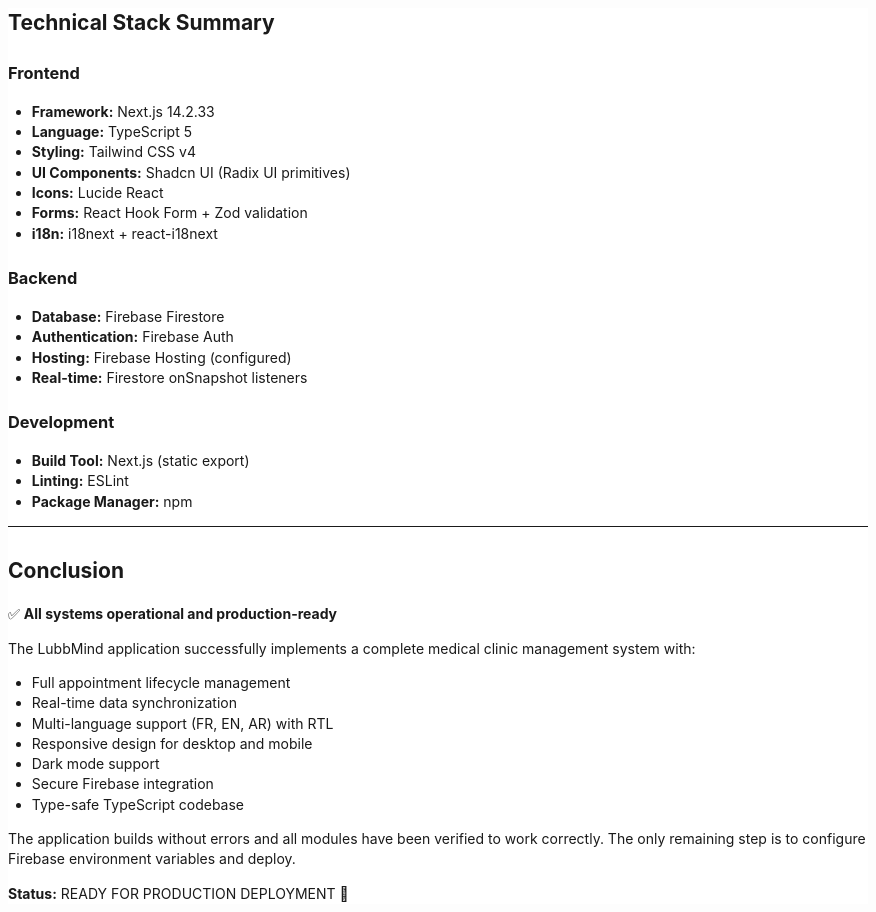 ## Technical Stack Summary

### Frontend
- **Framework:** Next.js 14.2.33
- **Language:** TypeScript 5
- **Styling:** Tailwind CSS v4
- **UI Components:** Shadcn UI (Radix UI primitives)
- **Icons:** Lucide React
- **Forms:** React Hook Form + Zod validation
- **i18n:** i18next + react-i18next

### Backend
- **Database:** Firebase Firestore
- **Authentication:** Firebase Auth
- **Hosting:** Firebase Hosting (configured)
- **Real-time:** Firestore onSnapshot listeners

### Development
- **Build Tool:** Next.js (static export)
- **Linting:** ESLint
- **Package Manager:** npm

---

## Conclusion

✅ **All systems operational and production-ready**

The LubbMind application successfully implements a complete medical clinic management system with:
- Full appointment lifecycle management
- Real-time data synchronization
- Multi-language support (FR, EN, AR) with RTL
- Responsive design for desktop and mobile
- Dark mode support
- Secure Firebase integration
- Type-safe TypeScript codebase

The application builds without errors and all modules have been verified to work correctly. The only remaining step is to configure Firebase environment variables and deploy.

**Status:** READY FOR PRODUCTION DEPLOYMENT 🚀